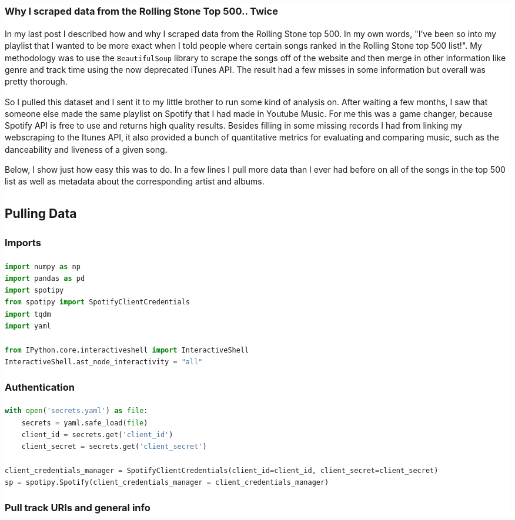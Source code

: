 ### Why I scraped data from the Rolling Stone Top 500.. Twice

In my last post I described how and why I scraped data from the Rolling Stone top 500. In my own words, "I’ve been so into my playlist that I wanted to be more exact when I told people where certain songs ranked in the Rolling Stone top 500 list!". My methodology was to use the `BeautifulSoup` library to scrape the songs off of the website and then merge in other information like genre and track time using the now deprecated iTunes API. The result had a few misses in some information but overall was pretty thorough.

So I pulled this dataset and I sent it to my little brother to run some kind of analysis on. After waiting a few months, I saw that someone else made the same playlist on Spotify that I had made in Youtube Music. For me this was a game changer, because Spotify API is free to use and returns high quality results. Besides filling in some missing records I had from linking my webscraping to the Itunes API, it also provided a bunch of quantitative metrics for evaluating and comparing music, such as the danceability and liveness of a given song.

Below, I show just how easy this was to do. In a few lines I pull more data than I ever had before on all of the songs in the top 500 list as well as metadata about the corresponding artist and albums.

## Pulling Data

### Imports 


```python
import numpy as np
import pandas as pd
import spotipy
from spotipy import SpotifyClientCredentials
import tqdm
import yaml

from IPython.core.interactiveshell import InteractiveShell
InteractiveShell.ast_node_interactivity = "all"
```

### Authentication


```python
with open('secrets.yaml') as file:
    secrets = yaml.safe_load(file)
    client_id = secrets.get('client_id')
    client_secret = secrets.get('client_secret')

client_credentials_manager = SpotifyClientCredentials(client_id=client_id, client_secret=client_secret)
sp = spotipy.Spotify(client_credentials_manager = client_credentials_manager)
```

### Pull track URIs and general info
